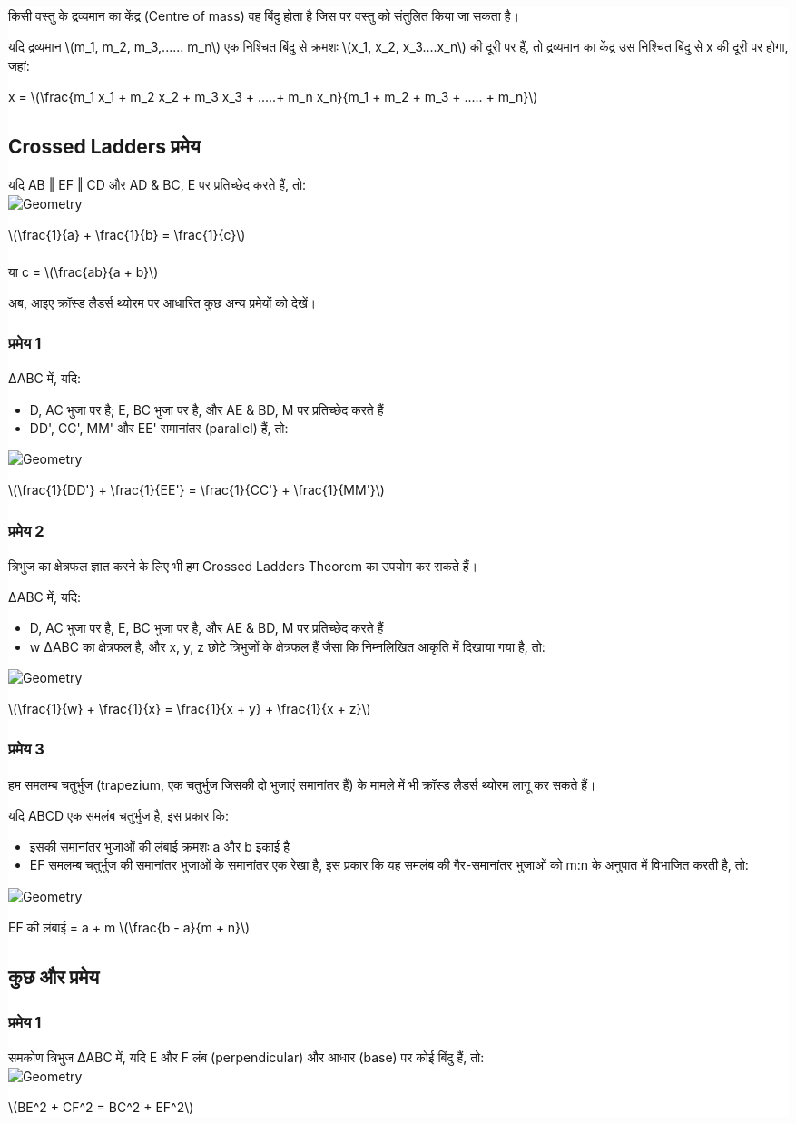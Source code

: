 किसी वस्तु के द्रव्यमान का केंद्र (Centre of mass) वह बिंदु होता है जिस पर वस्तु को संतुलित किया जा सकता है।

<p> यदि द्रव्यमान \(m_1, m_2, m_3,...... m_n\) एक निश्चित बिंदु से क्रमशः \(x_1, x_2, x_3....x_n\) की दूरी पर हैं, तो द्रव्यमान का केंद्र उस निश्चित बिंदु से x की दूरी पर होगा, जहां: </p>

<p> x = \(\frac{m_1 x_1 + m_2 x_2 + m_3 x_3 + .....+ m_n x_n}{m_1 + m_2 + m_3 + ..... + m_n}\) </p>


## Crossed Ladders प्रमेय

यदि AB ‖ EF ‖ CD और AD & BC, E पर प्रतिच्छेद करते हैं, तो: <br>
<img src="../../../images/geometry/theorems-4.png" alt="Geometry" style="width:99%;height:99%;">

<p> \(\frac{1}{a} + \frac{1}{b} = \frac{1}{c}\) <br><br>
या c = \(\frac{ab}{a + b}\) </p>

अब, आइए क्रॉस्ड लैडर्स थ्योरम पर आधारित कुछ अन्य प्रमेयों को देखें।

### प्रमेय 1

∆ABC में, यदि:
* D, AC भुजा पर है; E, BC भुजा पर है, और AE & BD, M पर प्रतिच्छेद करते हैं
* DD', CC', MM' और EE' समानांतर (parallel) हैं, तो: <br>
<img src="../../../images/geometry/theorems-5.png" alt="Geometry" style="width:99%;height:99%;">

<p> \(\frac{1}{DD'} + \frac{1}{EE'} = \frac{1}{CC'} + \frac{1}{MM'}\) </p>

### प्रमेय 2

त्रिभुज का क्षेत्रफल ज्ञात करने के लिए भी हम Crossed Ladders Theorem का उपयोग कर सकते हैं।

∆ABC में, यदि:
* D, AC भुजा पर है, E, BC भुजा पर है, और AE & BD, M पर प्रतिच्छेद करते हैं
* w ∆ABC का क्षेत्रफल है, और x, y, z छोटे त्रिभुजों के क्षेत्रफल हैं जैसा कि निम्नलिखित आकृति में दिखाया गया है, तो: <br>
<img src="../../../images/geometry/theorems-6.png" alt="Geometry" style="width:99%;height:99%;">

<p> \(\frac{1}{w} + \frac{1}{x} = \frac{1}{x + y} + \frac{1}{x + z}\) </p>

### प्रमेय 3

हम समलम्ब चतुर्भुज (trapezium, एक चतुर्भुज जिसकी दो भुजाएं समानांतर हैं) के मामले में भी क्रॉस्ड लैडर्स थ्योरम लागू कर सकते हैं।

यदि ABCD एक समलंब चतुर्भुज है, इस प्रकार कि:
* इसकी समानांतर भुजाओं की लंबाई क्रमशः a और b इकाई है
* EF समलम्ब चतुर्भुज की समानांतर भुजाओं के समानांतर एक रेखा है, इस प्रकार कि यह समलंब की गैर-समानांतर भुजाओं को m:n के अनुपात में विभाजित करती है, तो: <br>
<img src="../../../images/geometry/theorems-7.png" alt="Geometry" style="width:99%;height:99%;">

<p> EF की लंबाई = a + m \(\frac{b - a}{m + n}\) </p>


## कुछ और प्रमेय

### प्रमेय 1

समकोण त्रिभुज ∆ABC में, यदि E और F लंब (perpendicular) और आधार (base) पर कोई बिंदु हैं, तो: <br>
<img src="../../../images/geometry/theorems-3.png" alt="Geometry" style="width:63%;height:63%;">

<p> \(BE^2 + CF^2 = BC^2 + EF^2\) </p>
